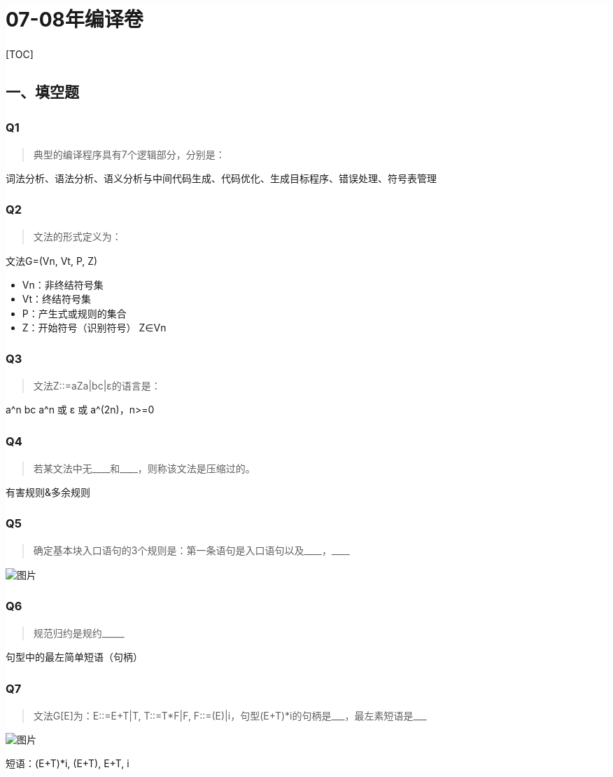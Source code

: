# 07-08年编译卷

[TOC]

## 一、填空题

### Q1

> 典型的编译程序具有7个逻辑部分，分别是：

词法分析、语法分析、语义分析与中间代码生成、代码优化、生成目标程序、错误处理、符号表管理

### Q2

> 文法的形式定义为：

文法G=(Vn, Vt, P, Z)

* Vn：非终结符号集
* Vt：终结符号集
* P：产生式或规则的集合
* Z：开始符号（识别符号） Z∈Vn

### Q3

> 文法Z::=aZa|bc|ε的语言是：

a^n bc a^n 或 ε 或 a^(2n)，n>=0

### Q4

> 若某文法中无____和____，则称该文法是压缩过的。

有害规则&多余规则

### Q5

> 确定基本块入口语句的3个规则是：第一条语句是入口语句以及____，____

![图片](https://uploader.shimo.im/f/JUxlqGrkYw95lg5g.png!thumbnail?fileGuid=KlkKVPyWQxC9Moqd)

### Q6

> 规范归约是规约_____

句型中的最左简单短语（句柄）

### Q7

> 文法G[E]为：E::=E+T|T, T::=T*F|F, F::=(E)|i，句型(E+T)*i的句柄是___，最左素短语是___

![图片](https://uploader.shimo.im/f/TykchJckZ4F5wC1g.png!thumbnail?fileGuid=KlkKVPyWQxC9Moqd)

短语：(E+T)*i, (E+T), E+T, i
